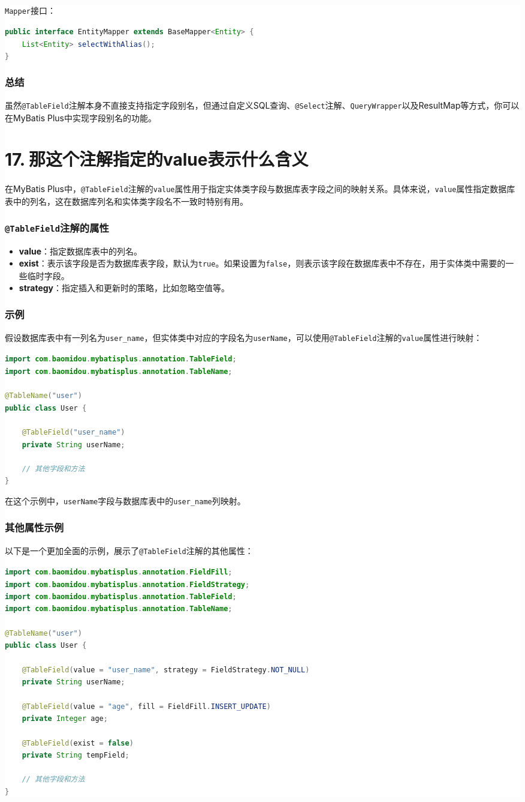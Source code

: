 `Mapper`接口：
```java
public interface EntityMapper extends BaseMapper<Entity> {
    List<Entity> selectWithAlias();
}
```

### 总结

虽然`@TableField`注解本身不直接支持指定字段别名，但通过自定义SQL查询、`@Select`注解、`QueryWrapper`以及ResultMap等方式，你可以在MyBatis Plus中实现字段别名的功能。

# 17. 那这个注解指定的value表示什么含义
在MyBatis Plus中，`@TableField`注解的`value`属性用于指定实体类字段与数据库表字段之间的映射关系。具体来说，`value`属性指定数据库表中的列名，这在数据库列名和实体类字段名不一致时特别有用。

### `@TableField`注解的属性

- **value**：指定数据库表中的列名。
- **exist**：表示该字段是否为数据库表字段，默认为`true`。如果设置为`false`，则表示该字段在数据库表中不存在，用于实体类中需要的一些临时字段。
- **strategy**：指定插入和更新时的策略，比如忽略空值等。

### 示例

假设数据库表中有一列名为`user_name`，但实体类中对应的字段名为`userName`，可以使用`@TableField`注解的`value`属性进行映射：

```java
import com.baomidou.mybatisplus.annotation.TableField;
import com.baomidou.mybatisplus.annotation.TableName;

@TableName("user")
public class User {

    @TableField("user_name")
    private String userName;

    // 其他字段和方法
}
```

在这个示例中，`userName`字段与数据库表中的`user_name`列映射。

### 其他属性示例

以下是一个更加全面的示例，展示了`@TableField`注解的其他属性：

```java
import com.baomidou.mybatisplus.annotation.FieldFill;
import com.baomidou.mybatisplus.annotation.FieldStrategy;
import com.baomidou.mybatisplus.annotation.TableField;
import com.baomidou.mybatisplus.annotation.TableName;

@TableName("user")
public class User {

    @TableField(value = "user_name", strategy = FieldStrategy.NOT_NULL)
    private String userName;

    @TableField(value = "age", fill = FieldFill.INSERT_UPDATE)
    private Integer age;

    @TableField(exist = false)
    private String tempField;

    // 其他字段和方法
}
```
